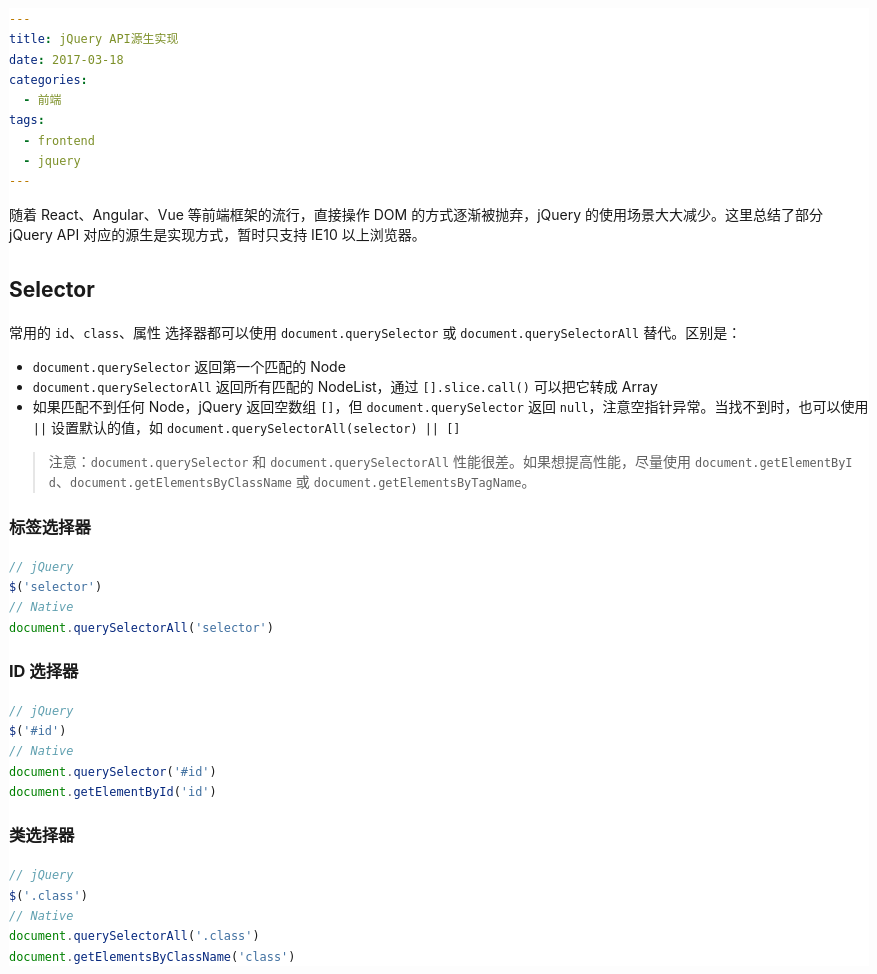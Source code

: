```yaml
---
title: jQuery API源生实现
date: 2017-03-18
categories:
  - 前端
tags:
  - frontend
  - jquery
---
```


随着 React、Angular、Vue 等前端框架的流行，直接操作 DOM 的方式逐渐被抛弃，jQuery 的使用场景大大减少。这里总结了部分 jQuery API 对应的源生是实现方式，暂时只支持 IE10 以上浏览器。

## Selector

常用的 `id`、`class`、属性 选择器都可以使用 `document.querySelector` 或 `document.querySelectorAll` 替代。区别是：

- `document.querySelector` 返回第一个匹配的 Node
- `document.querySelectorAll` 返回所有匹配的 NodeList，通过 `[].slice.call()` 可以把它转成 Array
- 如果匹配不到任何 Node，jQuery 返回空数组 `[]`，但 `document.querySelector` 返回 `null`，注意空指针异常。当找不到时，也可以使用 `||` 设置默认的值，如 `document.querySelectorAll(selector) || []`

> 注意：`document.querySelector` 和 `document.querySelectorAll` 性能很差。如果想提高性能，尽量使用 `document.getElementById`、`document.getElementsByClassName` 或 `document.getElementsByTagName`。

### 标签选择器

```js
// jQuery
$('selector')
// Native
document.querySelectorAll('selector')
```

### ID 选择器

```js
// jQuery
$('#id')
// Native
document.querySelector('#id')
document.getElementById('id')
```

### 类选择器

```js
// jQuery
$('.class')
// Native
document.querySelectorAll('.class')
document.getElementsByClassName('class')
```
